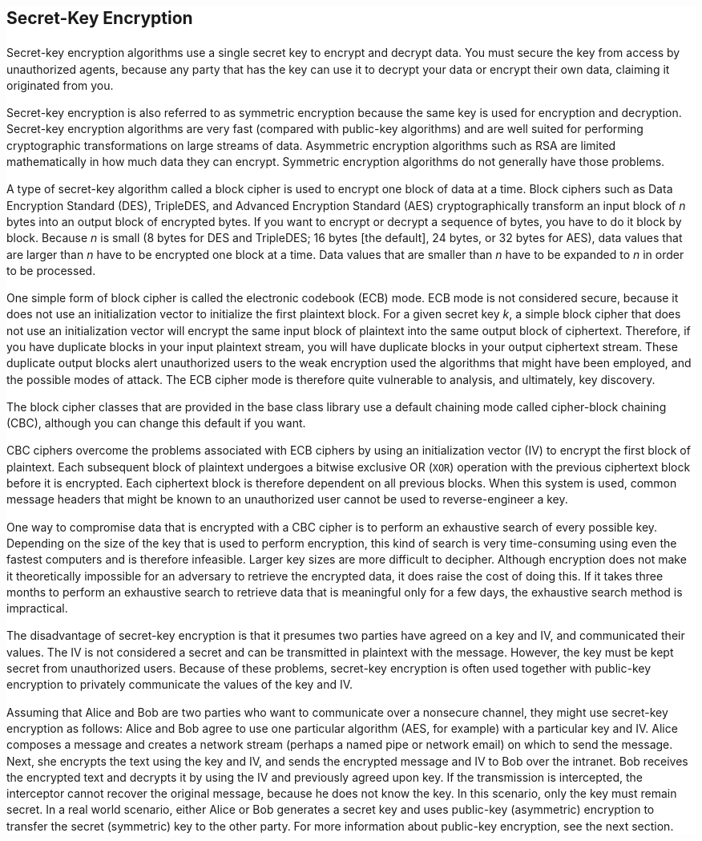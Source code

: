 <a name="secret_key"></a>   
## Secret-Key Encryption  
 Secret-key encryption algorithms use a single secret key to encrypt and decrypt data. You must secure the key from access by unauthorized agents, because any party that has the key can use it to decrypt your data or encrypt their own data, claiming it originated from you.  

 Secret-key encryption is also referred to as symmetric encryption because the same key is used for encryption and decryption. Secret-key encryption algorithms are very fast (compared with public-key algorithms) and are well suited for performing cryptographic transformations on large streams of data. Asymmetric encryption algorithms such as RSA are limited mathematically in how much data they can encrypt. Symmetric encryption algorithms do not generally have those problems.  

 A type of secret-key algorithm called a block cipher is used to encrypt one block of data at a time. Block ciphers such as Data Encryption Standard (DES), TripleDES, and Advanced Encryption Standard (AES) cryptographically transform an input block of *n* bytes into an output block of encrypted bytes. If you want to encrypt or decrypt a sequence of bytes, you have to do it block by block. Because *n* is small (8 bytes for DES and TripleDES; 16 bytes [the default], 24 bytes, or 32 bytes for AES), data values that are larger than *n* have to be encrypted one block at a time. Data values that are smaller than *n* have to be expanded to *n* in order to be processed.  

 One simple form of block cipher is called the electronic codebook (ECB) mode. ECB mode is not considered secure, because it does not use an initialization vector to initialize the first plaintext block. For a given secret key *k*, a simple block cipher that does not use an initialization vector will encrypt the same input block of plaintext into the same output block of ciphertext. Therefore, if you have duplicate blocks in your input plaintext stream, you will have duplicate blocks in your output ciphertext stream. These duplicate output blocks alert unauthorized users to the weak encryption used the algorithms that might have been employed, and the possible modes of attack. The ECB cipher mode is therefore quite vulnerable to analysis, and ultimately, key discovery.  

 The block cipher classes that are provided in the base class library use a default chaining mode called cipher-block chaining (CBC), although you can change this default if you want.  

 CBC ciphers overcome the problems associated with ECB ciphers by using an initialization vector (IV) to encrypt the first block of plaintext. Each subsequent block of plaintext undergoes a bitwise exclusive OR (`XOR`) operation with the previous ciphertext block before it is encrypted. Each ciphertext block is therefore dependent on all previous blocks. When this system is used, common message headers that might be known to an unauthorized user cannot be used to reverse-engineer a key.  

 One way to compromise data that is encrypted with a CBC cipher is to perform an exhaustive search of every possible key. Depending on the size of the key that is used to perform encryption, this kind of search is very time-consuming using even the fastest computers and is therefore infeasible. Larger key sizes are more difficult to decipher. Although encryption does not make it theoretically impossible for an adversary to retrieve the encrypted data, it does raise the cost of doing this. If it takes three months to perform an exhaustive search to retrieve data that is meaningful only for a few days, the exhaustive search method is impractical.  

 The disadvantage of secret-key encryption is that it presumes two parties have agreed on a key and IV, and communicated their values. The IV is not considered a secret and can be transmitted in plaintext with the message. However, the key must be kept secret from unauthorized users. Because of these problems, secret-key encryption is often used together with public-key encryption to privately communicate the values of the key and IV.  

 Assuming that Alice and Bob are two parties who want to communicate over a nonsecure channel, they might use secret-key encryption as follows: Alice and Bob agree to use one particular algorithm (AES, for example) with a particular key and IV. Alice composes a message and creates a network stream (perhaps a named pipe or network email) on which to send the message. Next, she encrypts the text using the key and IV, and sends the encrypted message and IV to Bob over the intranet. Bob receives the encrypted text and decrypts it by using the IV and previously agreed upon key. If the transmission is intercepted, the interceptor cannot recover the original message, because he does not know the key. In this scenario, only the key must remain secret. In a real world scenario, either Alice or Bob generates a secret key and uses public-key (asymmetric) encryption to transfer the secret (symmetric) key to the other party. For more information about public-key encryption, see the next section.  
